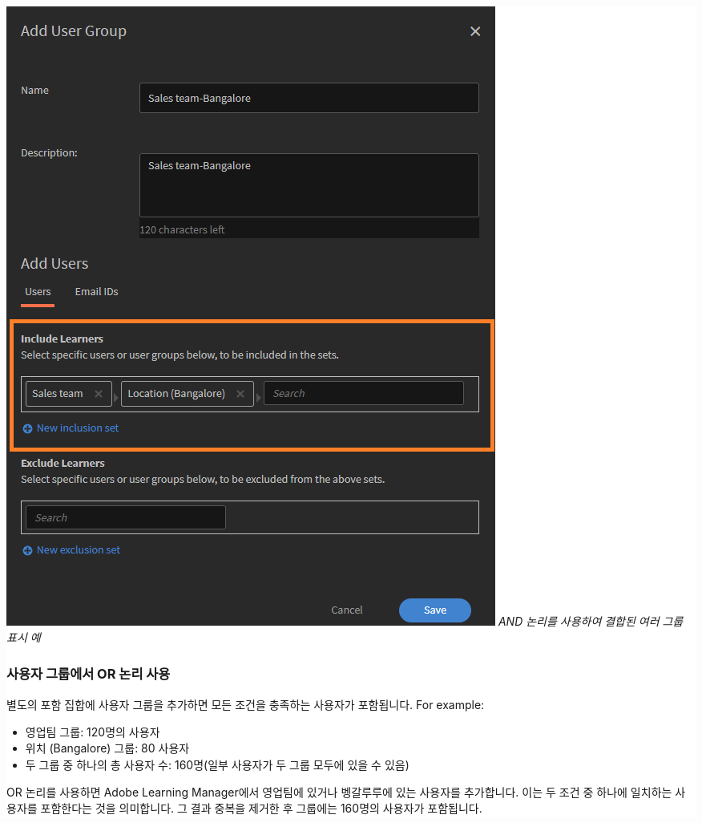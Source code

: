 ![](assets/and-logic.png)
_AND 논리를 사용하여 결합된 여러 그룹 표시 예_

### 사용자 그룹에서 OR 논리 사용

별도의 포함 집합에 사용자 그룹을 추가하면 모든 조건을 충족하는 사용자가 포함됩니다. For example:

* 영업팀 그룹: 120명의 사용자
* 위치 (Bangalore) 그룹: 80 사용자
* 두 그룹 중 하나의 총 사용자 수: 160명(일부 사용자가 두 그룹 모두에 있을 수 있음)

OR 논리를 사용하면 Adobe Learning Manager에서 영업팀에 있거나 벵갈루루에 있는 사용자를 추가합니다. 이는 두 조건 중 하나에 일치하는 사용자를 포함한다는 것을 의미합니다. 그 결과 중복을 제거한 후 그룹에는 160명의 사용자가 포함됩니다.
